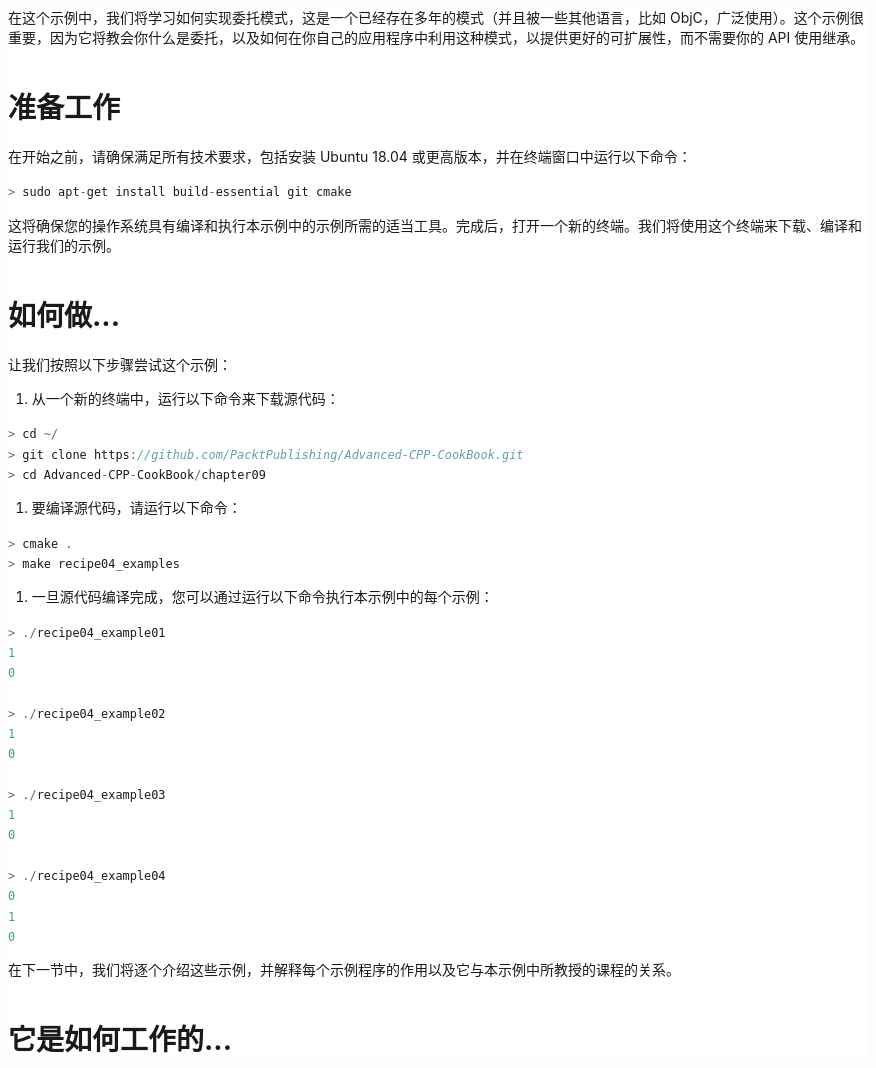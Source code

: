 在这个示例中，我们将学习如何实现委托模式，这是一个已经存在多年的模式（并且被一些其他语言，比如 ObjC，广泛使用）。这个示例很重要，因为它将教会你什么是委托，以及如何在你自己的应用程序中利用这种模式，以提供更好的可扩展性，而不需要你的 API 使用继承。

# 准备工作

在开始之前，请确保满足所有技术要求，包括安装 Ubuntu 18.04 或更高版本，并在终端窗口中运行以下命令：

```cpp
> sudo apt-get install build-essential git cmake
```

这将确保您的操作系统具有编译和执行本示例中的示例所需的适当工具。完成后，打开一个新的终端。我们将使用这个终端来下载、编译和运行我们的示例。

# 如何做...

让我们按照以下步骤尝试这个示例：

1.  从一个新的终端中，运行以下命令来下载源代码：

```cpp
> cd ~/
> git clone https://github.com/PacktPublishing/Advanced-CPP-CookBook.git
> cd Advanced-CPP-CookBook/chapter09
```

1.  要编译源代码，请运行以下命令：

```cpp
> cmake .
> make recipe04_examples
```

1.  一旦源代码编译完成，您可以通过运行以下命令执行本示例中的每个示例：

```cpp
> ./recipe04_example01
1
0

> ./recipe04_example02
1
0

> ./recipe04_example03
1
0

> ./recipe04_example04
0
1
0
```

在下一节中，我们将逐个介绍这些示例，并解释每个示例程序的作用以及它与本示例中所教授的课程的关系。

# 它是如何工作的...
